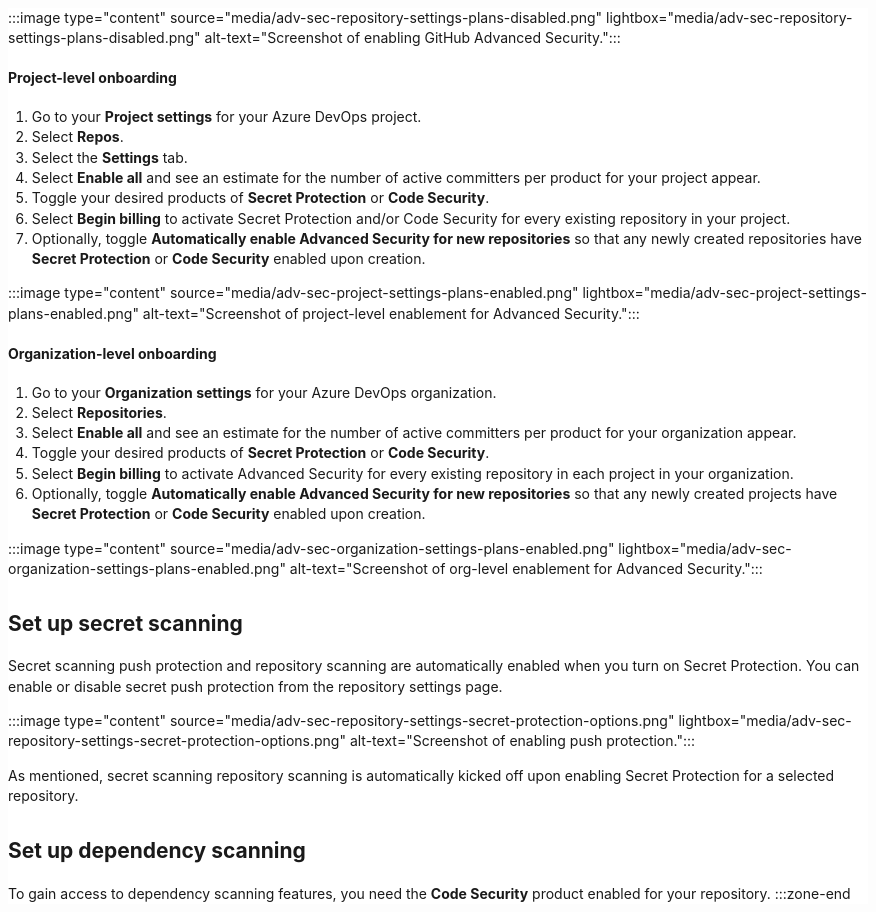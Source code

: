 :::image type="content" source="media/adv-sec-repository-settings-plans-disabled.png" lightbox="media/adv-sec-repository-settings-plans-disabled.png" alt-text="Screenshot of enabling GitHub Advanced Security.":::

#### Project-level onboarding
1. Go to your **Project settings** for your Azure DevOps project. 
1. Select **Repos**. 
1. Select the **Settings** tab. 
1. Select **Enable all** and see an estimate for the number of active committers per product for your project appear.
1. Toggle your desired products of **Secret Protection** or **Code Security**.
1. Select **Begin billing** to activate Secret Protection and/or Code Security for every existing repository in your project. 
1. Optionally, toggle **Automatically enable Advanced Security for new repositories** so that any newly created repositories have **Secret Protection** or **Code Security** enabled upon creation. 

:::image type="content" source="media/adv-sec-project-settings-plans-enabled.png" lightbox="media/adv-sec-project-settings-plans-enabled.png" alt-text="Screenshot of project-level enablement for Advanced Security.":::

#### Organization-level onboarding
1. Go to your **Organization settings** for your Azure DevOps organization. 
1. Select **Repositories**. 
1. Select **Enable all** and see an estimate for the number of active committers per product for your organization appear.
1. Toggle your desired products of **Secret Protection** or **Code Security**.
1. Select **Begin billing** to activate Advanced Security for every existing repository in each project in your organization. 
1. Optionally, toggle **Automatically enable Advanced Security for new repositories** so that any newly created projects have **Secret Protection** or **Code Security** enabled upon creation. 

:::image type="content" source="media/adv-sec-organization-settings-plans-enabled.png" lightbox="media/adv-sec-organization-settings-plans-enabled.png" alt-text="Screenshot of org-level enablement for Advanced Security.":::

## Set up secret scanning

Secret scanning push protection and repository scanning are automatically enabled when you turn on Secret Protection. You can enable or disable secret push protection from the repository settings page. 

:::image type="content" source="media/adv-sec-repository-settings-secret-protection-options.png" lightbox="media/adv-sec-repository-settings-secret-protection-options.png" alt-text="Screenshot of enabling push protection.":::

As mentioned, secret scanning repository scanning is automatically kicked off upon enabling Secret Protection for a selected repository. 

## Set up dependency scanning

To gain access to dependency scanning features, you need the **Code Security** product enabled for your repository.
:::zone-end
